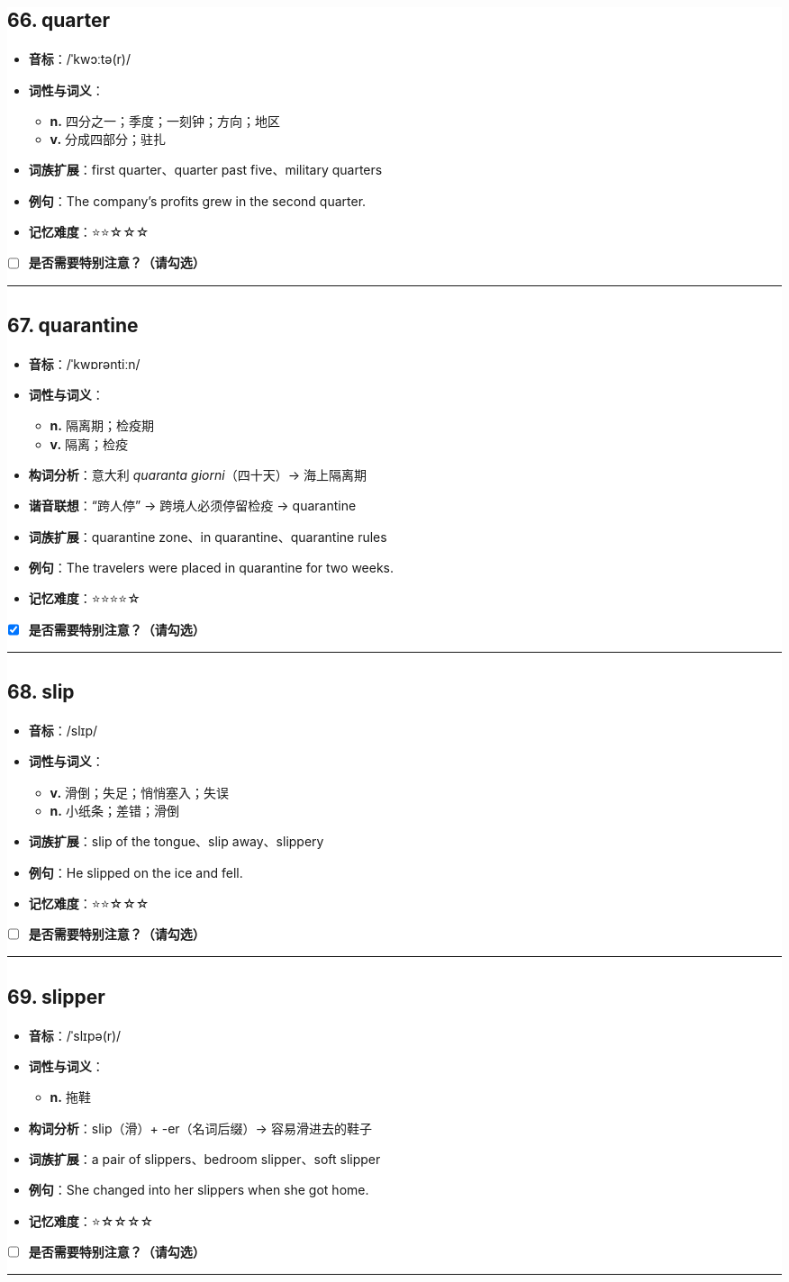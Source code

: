 
## 66. **quarter**

* **音标**：/ˈkwɔːtə(r)/
* **词性与词义**：

  * **n.** 四分之一；季度；一刻钟；方向；地区
  * **v.** 分成四部分；驻扎
* **词族扩展**：first quarter、quarter past five、military quarters
* **例句**：The company’s profits grew in the second quarter.
* **记忆难度**：⭐⭐☆☆☆
* [ ] **是否需要特别注意？（请勾选）**

---

## 67. **quarantine**

* **音标**：/ˈkwɒrəntiːn/
* **词性与词义**：

  * **n.** 隔离期；检疫期
  * **v.** 隔离；检疫
* **构词分析**：意大利 *quaranta giorni*（四十天）→ 海上隔离期
* **谐音联想**：“跨人停” → 跨境人必须停留检疫 → quarantine
* **词族扩展**：quarantine zone、in quarantine、quarantine rules
* **例句**：The travelers were placed in quarantine for two weeks.
* **记忆难度**：⭐⭐⭐⭐☆
* [x] **是否需要特别注意？（请勾选）**

---

## 68. **slip**

* **音标**：/slɪp/
* **词性与词义**：

  * **v.** 滑倒；失足；悄悄塞入；失误
  * **n.** 小纸条；差错；滑倒
* **词族扩展**：slip of the tongue、slip away、slippery
* **例句**：He slipped on the ice and fell.
* **记忆难度**：⭐⭐☆☆☆
* [ ] **是否需要特别注意？（请勾选）**

---

## 69. **slipper**

* **音标**：/ˈslɪpə(r)/
* **词性与词义**：

  * **n.** 拖鞋
* **构词分析**：slip（滑）+ -er（名词后缀）→ 容易滑进去的鞋子
* **词族扩展**：a pair of slippers、bedroom slipper、soft slipper
* **例句**：She changed into her slippers when she got home.
* **记忆难度**：⭐☆☆☆☆
* [ ] **是否需要特别注意？（请勾选）**

---